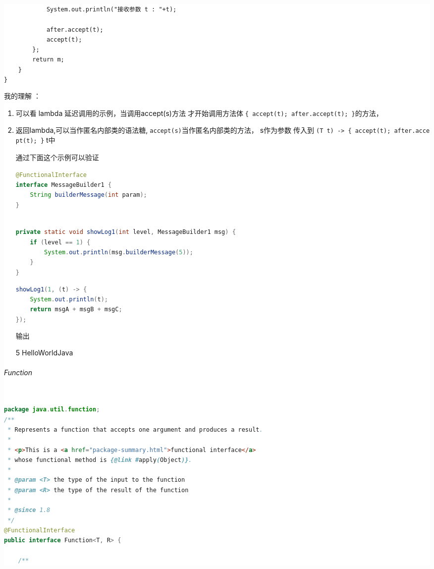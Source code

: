 ```
            System.out.println("接收参数 t : "+t);

            after.accept(t);
            accept(t);
        };
        return m;
    }
}
```

我的理解 ：



1. 可以看 lambda 延迟调用的示例，当调用accept(s)方法 才开始调用方法体 `{ accept(t); after.accept(t); }`的方法，

2. 返回lambda,可以当作匿名内部类的语法糖, `accept(s)`当作匿名内部类的方法， s作为参数 传入到 `(T t) -> { accept(t); after.accept(t); }`  t中

   通过下面这个示例可以验证

   

   ```java
   @FunctionalInterface
   interface MessageBuilder1 {
       String builderMessage(int param);
   }
   ```

   ```java
   
   private static void showLog1(int level, MessageBuilder1 msg) {
       if (level == 1) {
           System.out.println(msg.builderMessage(5));
       }
   }
   ```

   ```java
   showLog1(1, (t) -> {
       System.out.println(t);
       return msgA + msgB + msgC;
   });
   ```

   输出

   5
   HelloWorldJava

###### Function

```java

package java.util.function;
/**
 * Represents a function that accepts one argument and produces a result.
 *
 * <p>This is a <a href="package-summary.html">functional interface</a>
 * whose functional method is {@link #apply(Object)}.
 *
 * @param <T> the type of the input to the function
 * @param <R> the type of the result of the function
 *
 * @since 1.8
 */
@FunctionalInterface
public interface Function<T, R> {

    /**
```
